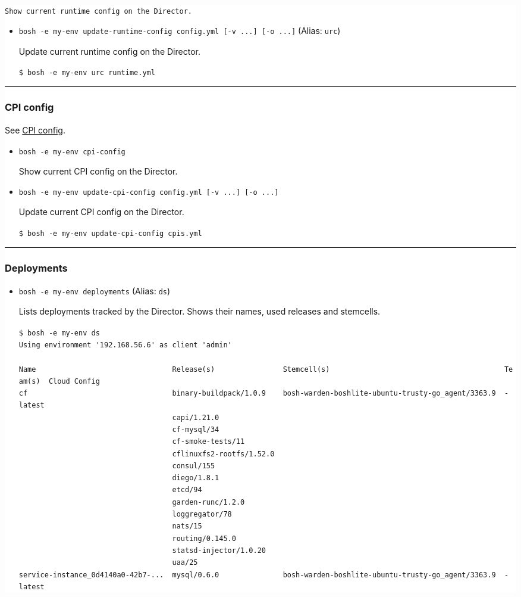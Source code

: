     Show current runtime config on the Director.

- <a id="update-runtime-config"></a> `bosh -e my-env update-runtime-config config.yml [-v ...] [-o ...]` (Alias: `urc`)

    Update current runtime config on the Director.

    ```shell
    $ bosh -e my-env urc runtime.yml
    ```

---
### CPI config <a id="cpi-config-mgmt"></a>

See [CPI config](cpi-config.md).

- <a id="cpi-config"></a> `bosh -e my-env cpi-config`

    Show current CPI config on the Director.

- <a id="update-cpi-config"></a> `bosh -e my-env update-cpi-config config.yml [-v ...] [-o ...]`

    Update current CPI config on the Director.

    ```shell
    $ bosh -e my-env update-cpi-config cpis.yml
    ```

---
### Deployments <a id="deployment-mgmt"></a>

- <a id="deployments"></a> `bosh -e my-env deployments` (Alias: `ds`)

    Lists deployments tracked by the Director. Shows their names, used releases and stemcells.

    ```shell
    $ bosh -e my-env ds
    Using environment '192.168.56.6' as client 'admin'

    Name                                Release(s)                Stemcell(s)                                         Team(s)  Cloud Config
    cf                                  binary-buildpack/1.0.9    bosh-warden-boshlite-ubuntu-trusty-go_agent/3363.9  -        latest
                                        capi/1.21.0
                                        cf-mysql/34
                                        cf-smoke-tests/11
                                        cflinuxfs2-rootfs/1.52.0
                                        consul/155
                                        diego/1.8.1
                                        etcd/94
                                        garden-runc/1.2.0
                                        loggregator/78
                                        nats/15
                                        routing/0.145.0
                                        statsd-injector/1.0.20
                                        uaa/25
    service-instance_0d4140a0-42b7-...  mysql/0.6.0               bosh-warden-boshlite-ubuntu-trusty-go_agent/3363.9  -        latest
